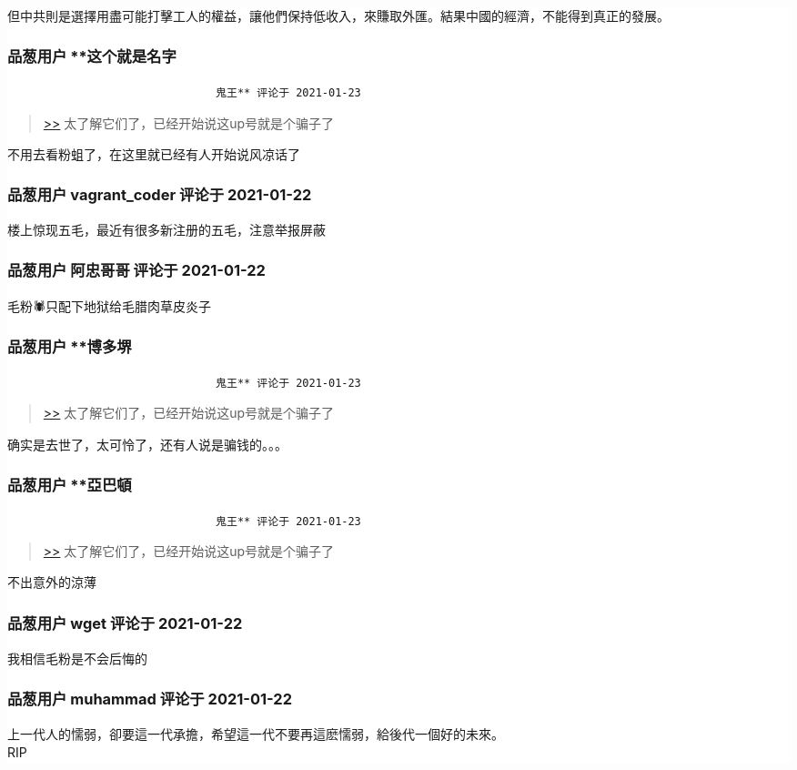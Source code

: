 但中共則是選擇用盡可能打擊工人的權益，讓他們保持低收入，來賺取外匯。結果中國的經濟，不能得到真正的發展。
        


            
### 品葱用户 **这个就是名字				
									鬼王** 评论于 2021-01-23
        
> [\>>]( "/article/item_id-588699#") 太了解它们了，已经开始说这up号就是个骗子了

  
不用去看粉蛆了，在这里就已经有人开始说风凉话了
        


            
### 品葱用户 **vagrant_coder** 评论于 2021-01-22
        
楼上惊现五毛，最近有很多新注册的五毛，注意举报屏蔽
        


            
### 品葱用户 **阿忠哥哥** 评论于 2021-01-22
        
毛粉🕷只配下地狱给毛腊肉草皮炎子
        


            
### 品葱用户 **博多堺				
									鬼王** 评论于 2021-01-23
        
> [\>>]( "/article/item_id-588699#") 太了解它们了，已经开始说这up号就是个骗子了

  
确实是去世了，太可怜了，还有人说是骗钱的。。。
        


            
### 品葱用户 **亞巴頓				
									鬼王** 评论于 2021-01-23
        
> [\>>]( "/article/item_id-588699#") 太了解它们了，已经开始说这up号就是个骗子了

不出意外的涼薄
        


            
### 品葱用户 **wget** 评论于 2021-01-22
        
我相信毛粉是不会后悔的
        


            
### 品葱用户 **muhammad** 评论于 2021-01-22
        
上一代人的懦弱，卻要這一代承擔，希望這一代不要再這麽懦弱，給後代一個好的未來。  
RIP
        


            